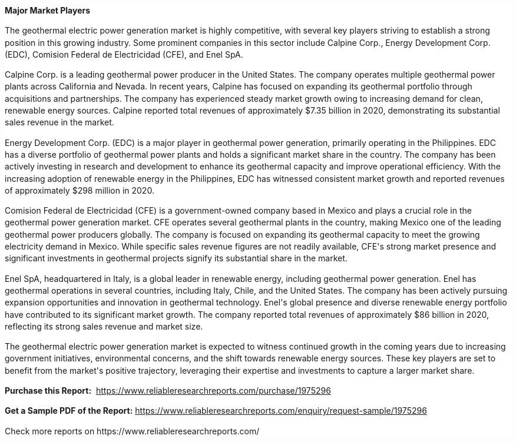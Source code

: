 <p><strong>Major Market Players</strong></p>
<p><p>The geothermal electric power generation market is highly competitive, with several key players striving to establish a strong position in this growing industry. Some prominent companies in this sector include Calpine Corp., Energy Development Corp. (EDC), Comision Federal de Electricidad (CFE), and Enel SpA.</p><p>Calpine Corp. is a leading geothermal power producer in the United States. The company operates multiple geothermal power plants across California and Nevada. In recent years, Calpine has focused on expanding its geothermal portfolio through acquisitions and partnerships. The company has experienced steady market growth owing to increasing demand for clean, renewable energy sources. Calpine reported total revenues of approximately $7.35 billion in 2020, demonstrating its substantial sales revenue in the market.</p><p>Energy Development Corp. (EDC) is a major player in geothermal power generation, primarily operating in the Philippines. EDC has a diverse portfolio of geothermal power plants and holds a significant market share in the country. The company has been actively investing in research and development to enhance its geothermal capacity and improve operational efficiency. With the increasing adoption of renewable energy in the Philippines, EDC has witnessed consistent market growth and reported revenues of approximately $298 million in 2020.</p><p>Comision Federal de Electricidad (CFE) is a government-owned company based in Mexico and plays a crucial role in the geothermal power generation market. CFE operates several geothermal plants in the country, making Mexico one of the leading geothermal power producers globally. The company is focused on expanding its geothermal capacity to meet the growing electricity demand in Mexico. While specific sales revenue figures are not readily available, CFE's strong market presence and significant investments in geothermal projects signify its substantial share in the market.</p><p>Enel SpA, headquartered in Italy, is a global leader in renewable energy, including geothermal power generation. Enel has geothermal operations in several countries, including Italy, Chile, and the United States. The company has been actively pursuing expansion opportunities and innovation in geothermal technology. Enel's global presence and diverse renewable energy portfolio have contributed to its significant market growth. The company reported total revenues of approximately $86 billion in 2020, reflecting its strong sales revenue and market size.</p><p>The geothermal electric power generation market is expected to witness continued growth in the coming years due to increasing government initiatives, environmental concerns, and the shift towards renewable energy sources. These key players are set to benefit from the market's positive trajectory, leveraging their expertise and investments to capture a larger market share.</p></p>
<p><strong>Purchase this Report:</strong>&nbsp;&nbsp;<a href="https://www.reliableresearchreports.com/purchase/1975296">https://www.reliableresearchreports.com/purchase/1975296</a></p>
<p></p>
<p><strong>Get a Sample PDF of the Report:</strong>&nbsp;<a href="https://www.reliableresearchreports.com/enquiry/request-sample/1975296">https://www.reliableresearchreports.com/enquiry/request-sample/1975296</a></p>
<p>Check more reports on https://www.reliableresearchreports.com/</p>